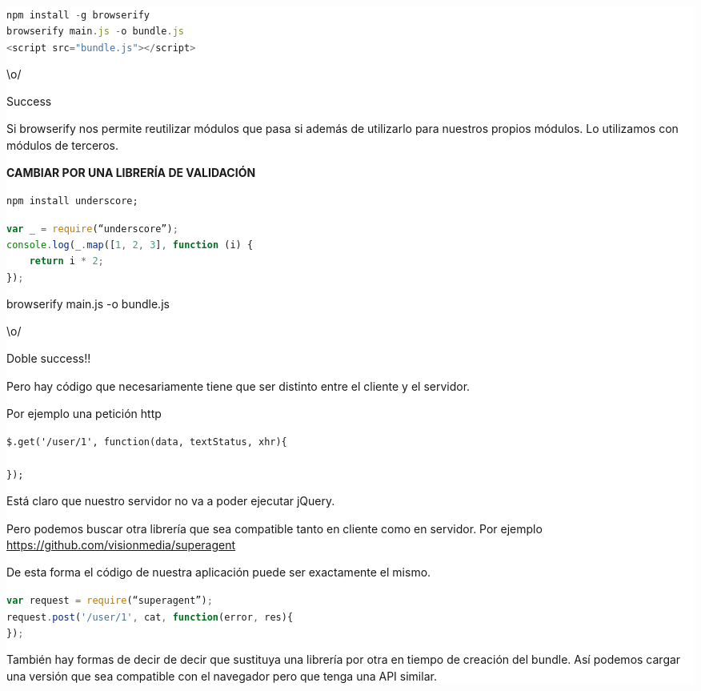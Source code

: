 ```js
npm install -g browserify
browserify main.js -o bundle.js
<script src="bundle.js"></script>
```



\o/

Success

Si browserify nos permite reutilizar módulos que pasa si además de utilizarlo para nuestros propios módulos. Lo utilizamos con módulos de terceros.

**CAMBIAR POR UNA LIBRERÍA DE VALIDACIÓN**

```
npm install underscore;
```
 

```js
var _ = require(“underscore”);
console.log(_.map([1, 2, 3], function (i) {
	return i * 2;
});
```

browserify main.js -o bundle.js
<script src="bundle.js"></script>

\o/

Doble success!!

Pero hay código que necesariamente tiene que ser distinto entre el cliente y el servidor.

Por ejemplo una petición http

```
$.get('/user/1', function(data, textStatus, xhr){

});
```

Está claro que nuestro servidor no va a poder ejecutar jQuery.

Pero podemos buscar otra librería que sea compatible tanto en cliente como en servidor. Por ejemplo https://github.com/visionmedia/superagent

De esta forma el código de nuestra aplicación puede ser exactamente el mismo.

```js
var request = require(“superagent”);
request.post('/user/1', cat, function(error, res){
});
```

También hay formas de decir de decir que sustituya una librería por otra en tiempo de creación del bundle. Así podemos cargar una versión que sea compatible con el navegador pero que tenga una API similar.

